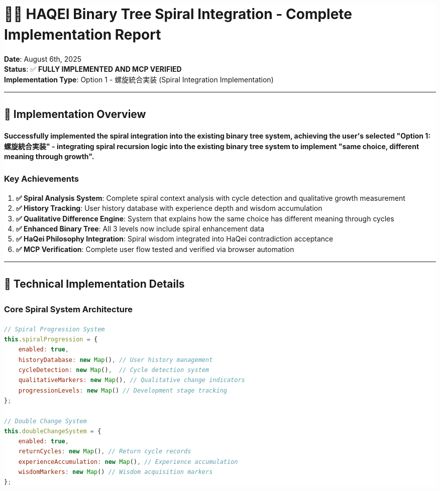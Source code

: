 # 🌳🌀 HAQEI Binary Tree Spiral Integration - Complete Implementation Report

**Date**: August 6th, 2025  
**Status**: ✅ **FULLY IMPLEMENTED AND MCP VERIFIED**  
**Implementation Type**: Option 1 - 螺旋統合実装 (Spiral Integration Implementation)

---

## 🎯 Implementation Overview

**Successfully implemented the spiral integration into the existing binary tree system, achieving the user's selected "Option 1: 螺旋統合実装" - integrating spiral recursion logic into the existing binary tree system to implement "same choice, different meaning through growth".**

### Key Achievements

1. **✅ Spiral Analysis System**: Complete spiral context analysis with cycle detection and qualitative growth measurement
2. **✅ History Tracking**: User history database with experience depth and wisdom accumulation
3. **✅ Qualitative Difference Engine**: System that explains how the same choice has different meaning through cycles
4. **✅ Enhanced Binary Tree**: All 3 levels now include spiral enhancement data
5. **✅ HaQei Philosophy Integration**: Spiral wisdom integrated into HaQei contradiction acceptance
6. **✅ MCP Verification**: Complete user flow tested and verified via browser automation

---

## 🔧 Technical Implementation Details

### Core Spiral System Architecture

```javascript
// Spiral Progression System
this.spiralProgression = {
    enabled: true,
    historyDatabase: new Map(), // User history management  
    cycleDetection: new Map(),  // Cycle detection system
    qualitativeMarkers: new Map(), // Qualitative change indicators
    progressionLevels: new Map() // Development stage tracking
};

// Double Change System  
this.doubleChangeSystem = {
    enabled: true,
    returnCycles: new Map(), // Return cycle records
    experienceAccumulation: new Map(), // Experience accumulation
    wisdomMarkers: new Map() // Wisdom acquisition markers
};
```
